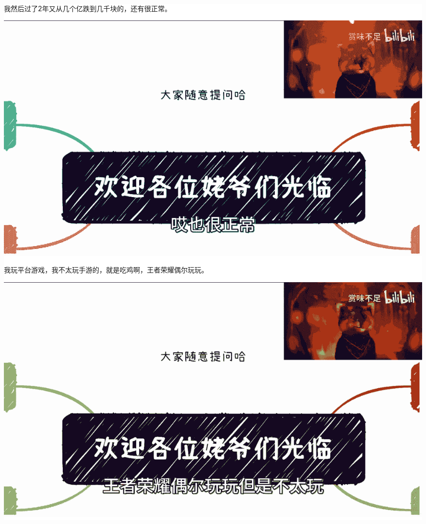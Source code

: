 我然后过了2年又从几个亿跌到几千块的，还有很正常。

![](img/4152b83c0f87492438f582b9e7e7b9e0_178.png)

我玩平台游戏，我不太玩手游的，就是吃鸡啊，王者荣耀偶尔玩玩。

![](img/4152b83c0f87492438f582b9e7e7b9e0_180.png)
